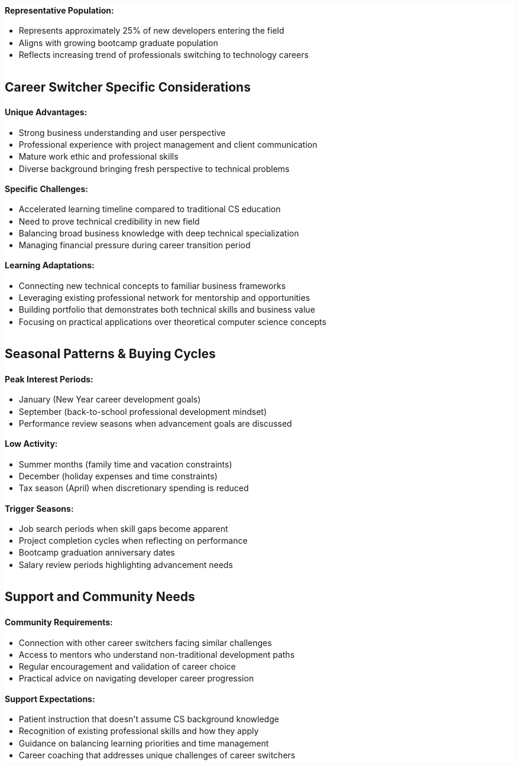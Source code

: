 **Representative Population:**
- Represents approximately 25% of new developers entering the field
- Aligns with growing bootcamp graduate population
- Reflects increasing trend of professionals switching to technology careers

## Career Switcher Specific Considerations

**Unique Advantages:**
- Strong business understanding and user perspective
- Professional experience with project management and client communication
- Mature work ethic and professional skills
- Diverse background bringing fresh perspective to technical problems

**Specific Challenges:**
- Accelerated learning timeline compared to traditional CS education
- Need to prove technical credibility in new field
- Balancing broad business knowledge with deep technical specialization
- Managing financial pressure during career transition period

**Learning Adaptations:**
- Connecting new technical concepts to familiar business frameworks
- Leveraging existing professional network for mentorship and opportunities
- Building portfolio that demonstrates both technical skills and business value
- Focusing on practical applications over theoretical computer science concepts

## Seasonal Patterns & Buying Cycles

**Peak Interest Periods:**
- January (New Year career development goals)
- September (back-to-school professional development mindset)
- Performance review seasons when advancement goals are discussed

**Low Activity:**
- Summer months (family time and vacation constraints)
- December (holiday expenses and time constraints)
- Tax season (April) when discretionary spending is reduced

**Trigger Seasons:**
- Job search periods when skill gaps become apparent
- Project completion cycles when reflecting on performance
- Bootcamp graduation anniversary dates
- Salary review periods highlighting advancement needs

## Support and Community Needs

**Community Requirements:**
- Connection with other career switchers facing similar challenges
- Access to mentors who understand non-traditional development paths
- Regular encouragement and validation of career choice
- Practical advice on navigating developer career progression

**Support Expectations:**
- Patient instruction that doesn't assume CS background knowledge
- Recognition of existing professional skills and how they apply
- Guidance on balancing learning priorities and time management
- Career coaching that addresses unique challenges of career switchers
